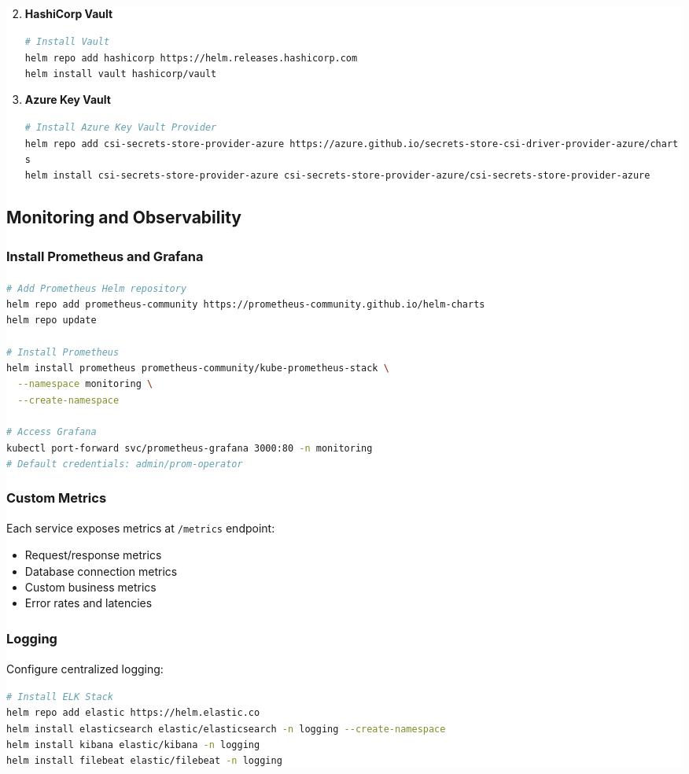 2. **HashiCorp Vault**
   ```bash
   # Install Vault
   helm repo add hashicorp https://helm.releases.hashicorp.com
   helm install vault hashicorp/vault
   ```

3. **Azure Key Vault**
   ```bash
   # Install Azure Key Vault Provider
   helm repo add csi-secrets-store-provider-azure https://azure.github.io/secrets-store-csi-driver-provider-azure/charts
   helm install csi-secrets-store-provider-azure csi-secrets-store-provider-azure/csi-secrets-store-provider-azure
   ```

## Monitoring and Observability

### Install Prometheus and Grafana

```bash
# Add Prometheus Helm repository
helm repo add prometheus-community https://prometheus-community.github.io/helm-charts
helm repo update

# Install Prometheus
helm install prometheus prometheus-community/kube-prometheus-stack \
  --namespace monitoring \
  --create-namespace

# Access Grafana
kubectl port-forward svc/prometheus-grafana 3000:80 -n monitoring
# Default credentials: admin/prom-operator
```

### Custom Metrics

Each service exposes metrics at `/metrics` endpoint:

- Request/response metrics
- Database connection metrics
- Custom business metrics
- Error rates and latencies

### Logging

Configure centralized logging:

```bash
# Install ELK Stack
helm repo add elastic https://helm.elastic.co
helm install elasticsearch elastic/elasticsearch -n logging --create-namespace
helm install kibana elastic/kibana -n logging
helm install filebeat elastic/filebeat -n logging
```
